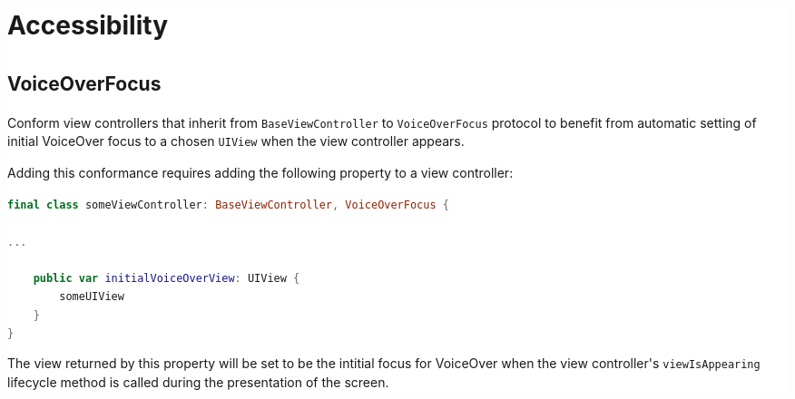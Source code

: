 
# Accessibility

## VoiceOverFocus
Conform view controllers that inherit from `BaseViewController` to `VoiceOverFocus` protocol to benefit from automatic setting of initial VoiceOver focus to a chosen `UIView` when the view controller appears.

Adding this conformance requires adding the following property to a view controller:

```swift
final class someViewController: BaseViewController, VoiceOverFocus {

...

    public var initialVoiceOverView: UIView {
        someUIView
    }
}
```

The view returned by this property will be set to be the intitial focus for VoiceOver when the view controller's `viewIsAppearing` lifecycle method is called during the presentation of the screen.
